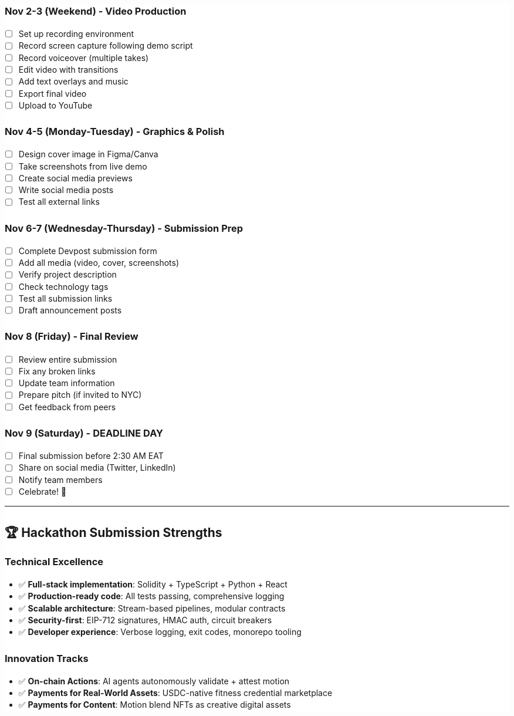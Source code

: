 ### Nov 2-3 (Weekend) - Video Production
- [ ] Set up recording environment
- [ ] Record screen capture following demo script
- [ ] Record voiceover (multiple takes)
- [ ] Edit video with transitions
- [ ] Add text overlays and music
- [ ] Export final video
- [ ] Upload to YouTube

### Nov 4-5 (Monday-Tuesday) - Graphics & Polish
- [ ] Design cover image in Figma/Canva
- [ ] Take screenshots from live demo
- [ ] Create social media previews
- [ ] Write social media posts
- [ ] Test all external links

### Nov 6-7 (Wednesday-Thursday) - Submission Prep
- [ ] Complete Devpost submission form
- [ ] Add all media (video, cover, screenshots)
- [ ] Verify project description
- [ ] Check technology tags
- [ ] Test all submission links
- [ ] Draft announcement posts

### Nov 8 (Friday) - Final Review
- [ ] Review entire submission
- [ ] Fix any broken links
- [ ] Update team information
- [ ] Prepare pitch (if invited to NYC)
- [ ] Get feedback from peers

### Nov 9 (Saturday) - DEADLINE DAY
- [ ] Final submission before 2:30 AM EAT
- [ ] Share on social media (Twitter, LinkedIn)
- [ ] Notify team members
- [ ] Celebrate! 🎉

---

## 🏆 Hackathon Submission Strengths

### Technical Excellence
- ✅ **Full-stack implementation**: Solidity + TypeScript + Python + React
- ✅ **Production-ready code**: All tests passing, comprehensive logging
- ✅ **Scalable architecture**: Stream-based pipelines, modular contracts
- ✅ **Security-first**: EIP-712 signatures, HMAC auth, circuit breakers
- ✅ **Developer experience**: Verbose logging, exit codes, monorepo tooling

### Innovation Tracks
- ✅ **On-chain Actions**: AI agents autonomously validate + attest motion
- ✅ **Payments for Real-World Assets**: USDC-native fitness credential marketplace
- ✅ **Payments for Content**: Motion blend NFTs as creative digital assets
